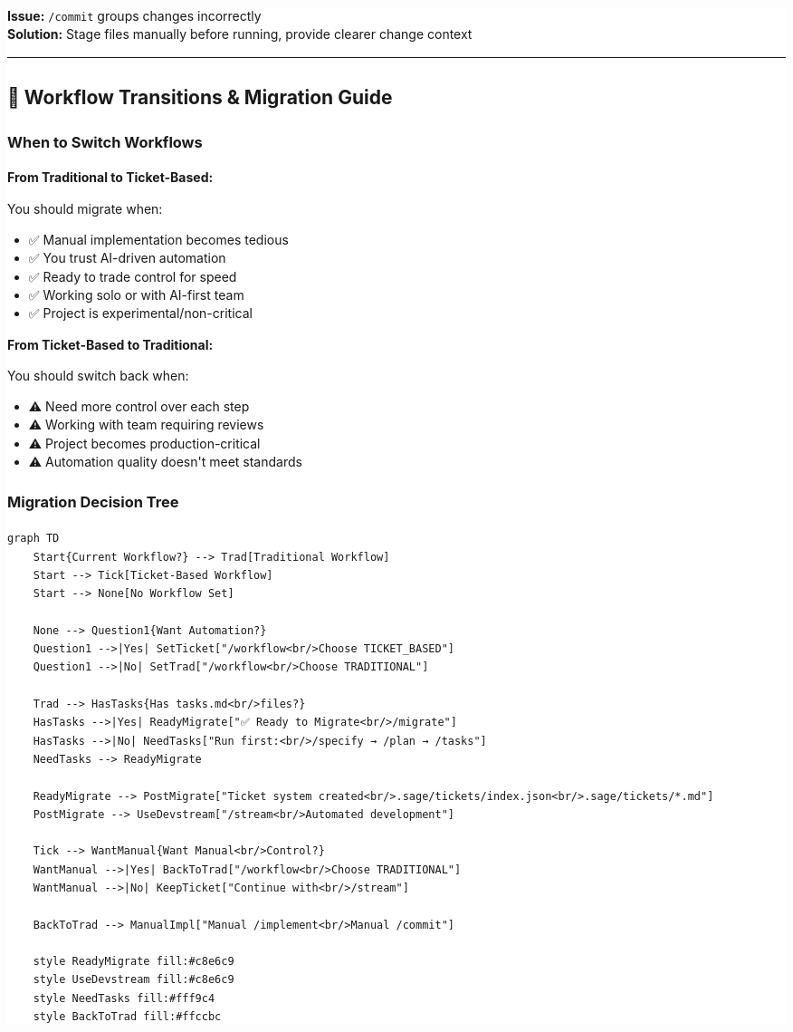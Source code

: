 **Issue:** `/commit` groups changes incorrectly  
**Solution:** Stage files manually before running, provide clearer change context

---

## 🔄 Workflow Transitions & Migration Guide

### When to Switch Workflows

**From Traditional to Ticket-Based:**

You should migrate when:

- ✅ Manual implementation becomes tedious
- ✅ You trust AI-driven automation
- ✅ Ready to trade control for speed
- ✅ Working solo or with AI-first team
- ✅ Project is experimental/non-critical

**From Ticket-Based to Traditional:**

You should switch back when:

- ⚠️ Need more control over each step
- ⚠️ Working with team requiring reviews
- ⚠️ Project becomes production-critical
- ⚠️ Automation quality doesn't meet standards

### Migration Decision Tree

```mermaid
graph TD
    Start{Current Workflow?} --> Trad[Traditional Workflow]
    Start --> Tick[Ticket-Based Workflow]
    Start --> None[No Workflow Set]

    None --> Question1{Want Automation?}
    Question1 -->|Yes| SetTicket["/workflow<br/>Choose TICKET_BASED"]
    Question1 -->|No| SetTrad["/workflow<br/>Choose TRADITIONAL"]

    Trad --> HasTasks{Has tasks.md<br/>files?}
    HasTasks -->|Yes| ReadyMigrate["✅ Ready to Migrate<br/>/migrate"]
    HasTasks -->|No| NeedTasks["Run first:<br/>/specify → /plan → /tasks"]
    NeedTasks --> ReadyMigrate

    ReadyMigrate --> PostMigrate["Ticket system created<br/>.sage/tickets/index.json<br/>.sage/tickets/*.md"]
    PostMigrate --> UseDevstream["/stream<br/>Automated development"]

    Tick --> WantManual{Want Manual<br/>Control?}
    WantManual -->|Yes| BackToTrad["/workflow<br/>Choose TRADITIONAL"]
    WantManual -->|No| KeepTicket["Continue with<br/>/stream"]

    BackToTrad --> ManualImpl["Manual /implement<br/>Manual /commit"]

    style ReadyMigrate fill:#c8e6c9
    style UseDevstream fill:#c8e6c9
    style NeedTasks fill:#fff9c4
    style BackToTrad fill:#ffccbc
```

